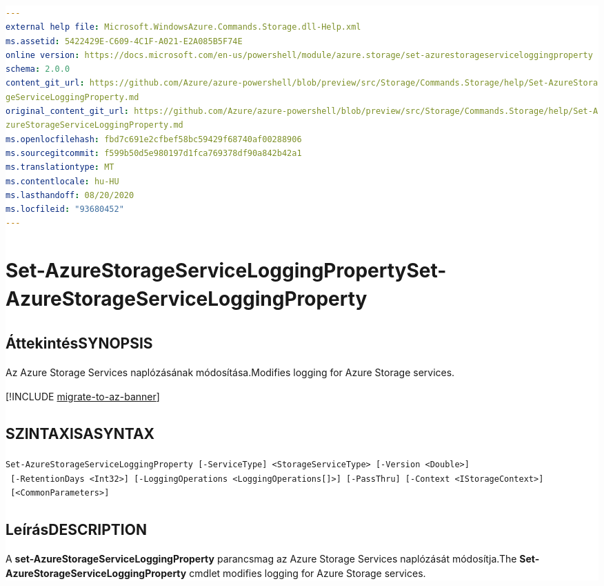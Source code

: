 ```yaml
---
external help file: Microsoft.WindowsAzure.Commands.Storage.dll-Help.xml
ms.assetid: 5422429E-C609-4C1F-A021-E2A085B5F74E
online version: https://docs.microsoft.com/en-us/powershell/module/azure.storage/set-azurestorageserviceloggingproperty
schema: 2.0.0
content_git_url: https://github.com/Azure/azure-powershell/blob/preview/src/Storage/Commands.Storage/help/Set-AzureStorageServiceLoggingProperty.md
original_content_git_url: https://github.com/Azure/azure-powershell/blob/preview/src/Storage/Commands.Storage/help/Set-AzureStorageServiceLoggingProperty.md
ms.openlocfilehash: fbd7c691e2cfbef58bc59429f68740af00288906
ms.sourcegitcommit: f599b50d5e980197d1fca769378df90a842b42a1
ms.translationtype: MT
ms.contentlocale: hu-HU
ms.lasthandoff: 08/20/2020
ms.locfileid: "93680452"
---
```

# <span data-ttu-id="384e0-101">Set-AzureStorageServiceLoggingProperty</span><span class="sxs-lookup"><span data-stu-id="384e0-101">Set-AzureStorageServiceLoggingProperty</span></span>

## <span data-ttu-id="384e0-102">Áttekintés</span><span class="sxs-lookup"><span data-stu-id="384e0-102">SYNOPSIS</span></span>
<span data-ttu-id="384e0-103">Az Azure Storage Services naplózásának módosítása.</span><span class="sxs-lookup"><span data-stu-id="384e0-103">Modifies logging for Azure Storage services.</span></span>

[!INCLUDE [migrate-to-az-banner](../../includes/migrate-to-az-banner.md)]

## <span data-ttu-id="384e0-104">SZINTAXISA</span><span class="sxs-lookup"><span data-stu-id="384e0-104">SYNTAX</span></span>

```
Set-AzureStorageServiceLoggingProperty [-ServiceType] <StorageServiceType> [-Version <Double>]
 [-RetentionDays <Int32>] [-LoggingOperations <LoggingOperations[]>] [-PassThru] [-Context <IStorageContext>]
 [<CommonParameters>]
```

## <span data-ttu-id="384e0-105">Leírás</span><span class="sxs-lookup"><span data-stu-id="384e0-105">DESCRIPTION</span></span>
<span data-ttu-id="384e0-106">A **set-AzureStorageServiceLoggingProperty** parancsmag az Azure Storage Services naplózását módosítja.</span><span class="sxs-lookup"><span data-stu-id="384e0-106">The **Set-AzureStorageServiceLoggingProperty** cmdlet modifies logging for Azure Storage services.</span></span>

